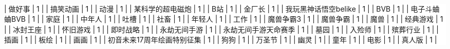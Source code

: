 | 做好事 | 1 |
| 搞笑动画 | 1 |
| 动漫 | 1 |
| 某科学的超电磁炮 | 1 |
| B站 | 1 |
| 金厂长 | 1 |
| 我玩黑神话悟空belike | 1 |
| BVB | 1 |
| 电子斗蛐蛐BVB | 1 |
| 家庭 | 1 |
| 中年人 | 1 |
| 吐槽 | 1 |
| 社畜 | 1 |
| 年轻人 | 1 |
| 工作 | 1 |
| 魔兽争霸3 | 1 |
| 魔兽争霸 | 1 |
| 魔兽 | 1 |
| 经典游戏 | 1 |
| 冰封王座 | 1 |
| 怀旧游戏 | 1 |
| 即时战略 | 1 |
| 永劫无间手游 | 1 |
| 永劫无间手游天命赛季 | 1 |
| 墓园 | 1 |
| 入殓师 | 1 |
| 殡葬行业 | 1 |
| 插画 | 1 |
| 板绘 | 1 |
| 画画 | 1 |
| 初音未来17周年绘画特别征集 | 1 |
| 狗狗 | 1 |
| 万圣节 | 1 |
| 幽灵 | 1 |
| 童年 | 1 |
| 电影 | 1 |
| 真人版 | 1 |